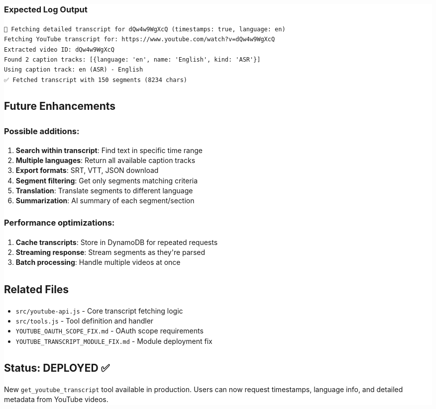### Expected Log Output

```
📝 Fetching detailed transcript for dQw4w9WgXcQ (timestamps: true, language: en)
Fetching YouTube transcript for: https://www.youtube.com/watch?v=dQw4w9WgXcQ
Extracted video ID: dQw4w9WgXcQ
Found 2 caption tracks: [{language: 'en', name: 'English', kind: 'ASR'}]
Using caption track: en (ASR) - English
✅ Fetched transcript with 150 segments (8234 chars)
```

## Future Enhancements

### Possible additions:
1. **Search within transcript**: Find text in specific time range
2. **Multiple languages**: Return all available caption tracks
3. **Export formats**: SRT, VTT, JSON download
4. **Segment filtering**: Get only segments matching criteria
5. **Translation**: Translate segments to different language
6. **Summarization**: AI summary of each segment/section

### Performance optimizations:
1. **Cache transcripts**: Store in DynamoDB for repeated requests
2. **Streaming response**: Stream segments as they're parsed
3. **Batch processing**: Handle multiple videos at once

## Related Files

- `src/youtube-api.js` - Core transcript fetching logic
- `src/tools.js` - Tool definition and handler
- `YOUTUBE_OAUTH_SCOPE_FIX.md` - OAuth scope requirements
- `YOUTUBE_TRANSCRIPT_MODULE_FIX.md` - Module deployment fix

## Status: DEPLOYED ✅

New `get_youtube_transcript` tool available in production. Users can now request timestamps, language info, and detailed metadata from YouTube videos.
